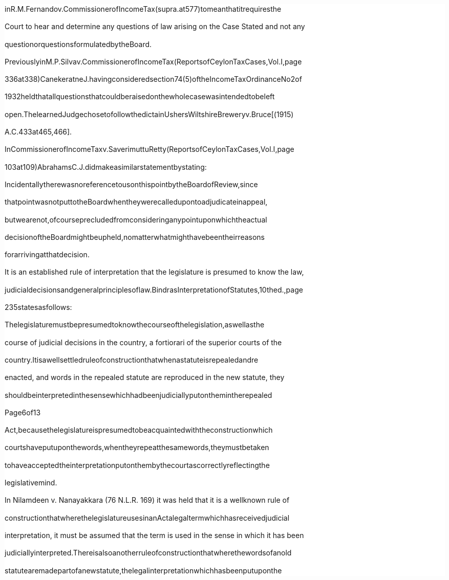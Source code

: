 inR.M.Fernandov.CommissionerofIncomeTax(supra.at577)tomeanthatitrequiresthe

Court to hear and determine any questions of law arising on the Case Stated and not any

questionorquestionsformulatedbytheBoard.

PreviouslyinM.P.Silvav.CommissionerofIncomeTax(ReportsofCeylonTaxCases,Vol.I,page

336at338)CanekeratneJ.havingconsideredsection74(5)oftheIncomeTaxOrdinanceNo2of

1932heldthatallquestionsthatcouldberaisedonthewholecasewasintendedtobeleft

open.ThelearnedJudgechosetofollowthedictainUshersWiltshireBreweryv.Bruce[(1915)

A.C.433at465,466].

InCommissionerofIncomeTaxv.SaverimuttuRetty(ReportsofCeylonTaxCases,Vol.I,page

103at109)AbrahamsC.J.didmakeasimilarstatementbystating:

IncidentallytherewasnoreferencetousonthispointbytheBoardofReview,since

thatpointwasnotputtotheBoardwhentheywerecalledupontoadjudicateinappeal,

butwearenot,ofcourseprecludedfromconsideringanypointuponwhichtheactual

decisionoftheBoardmightbeupheld,nomatterwhatmighthavebeentheirreasons

forarrivingatthatdecision.

It is an established rule of interpretation that the legislature is presumed to know the law,

judicialdecisionsandgeneralprinciplesoflaw.BindrasInterpretationofStatutes,10thed.,page

235statesasfollows:

Thelegislaturemustbepresumedtoknowthecourseofthelegislation,aswellasthe

course of judicial decisions in the country, a fortiorari of the superior courts of the

country.Itisawellsettledruleofconstructionthatwhenastatuteisrepealedandre

enacted, and words in the repealed statute are reproduced in the new statute, they

shouldbeinterpretedinthesensewhichhadbeenjudiciallyputonthemintherepealed

Page6of13

Act,becausethelegislatureispresumedtobeacquaintedwiththeconstructionwhich

courtshaveputuponthewords,whentheyrepeatthesamewords,theymustbetaken

tohaveacceptedtheinterpretationputonthembythecourtascorrectlyreflectingthe

legislativemind.

In Nilamdeen v. Nanayakkara (76 N.L.R. 169) it was held that it is a wellknown rule of

constructionthatwherethelegislatureusesinanActalegaltermwhichhasreceivedjudicial

interpretation, it must be assumed that the term is used in the sense in which it has been

judiciallyinterpreted.Thereisalsoanotherruleofconstructionthatwherethewordsofanold

statutearemadepartofanewstatute,thelegalinterpretationwhichhasbeenputuponthe
